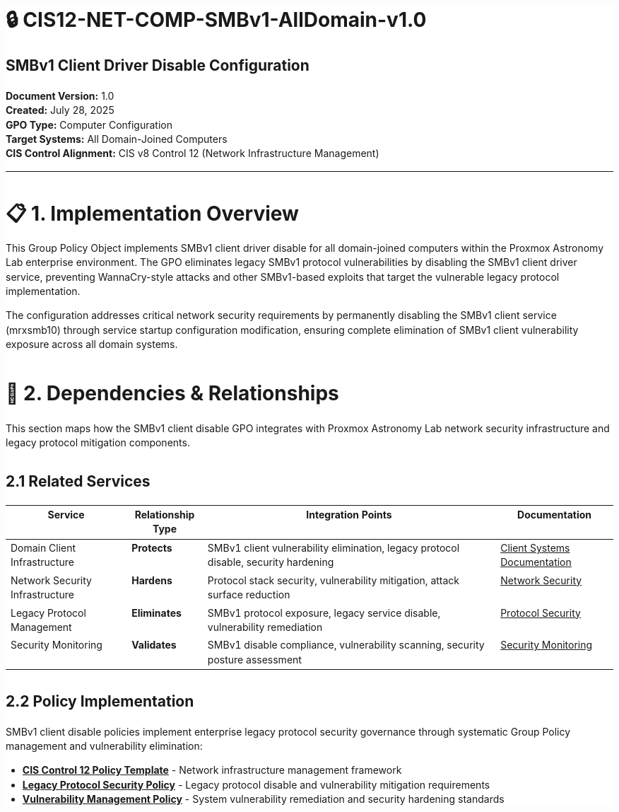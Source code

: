 

# 🔒 **CIS12-NET-COMP-SMBv1-AllDomain-v1.0**

## **SMBv1 Client Driver Disable Configuration**

**Document Version:** 1.0  
**Created:** July 28, 2025  
**GPO Type:** Computer Configuration  
**Target Systems:** All Domain-Joined Computers  
**CIS Control Alignment:** CIS v8 Control 12 (Network Infrastructure Management)

---

# 📋 **1. Implementation Overview**

This Group Policy Object implements SMBv1 client driver disable for all domain-joined computers within the Proxmox Astronomy Lab enterprise environment. The GPO eliminates legacy SMBv1 protocol vulnerabilities by disabling the SMBv1 client driver service, preventing WannaCry-style attacks and other SMBv1-based exploits that target the vulnerable legacy protocol implementation.

The configuration addresses critical network security requirements by permanently disabling the SMBv1 client service (mrxsmb10) through service startup configuration modification, ensuring complete elimination of SMBv1 client vulnerability exposure across all domain systems.

# 🔗 **2. Dependencies & Relationships**

This section maps how the SMBv1 client disable GPO integrates with Proxmox Astronomy Lab network security infrastructure and legacy protocol mitigation components.

## **2.1 Related Services**

| **Service** | **Relationship Type** | **Integration Points** | **Documentation** |
|-------------|----------------------|------------------------|-------------------|
| Domain Client Infrastructure | **Protects** | SMBv1 client vulnerability elimination, legacy protocol disable, security hardening | [Client Systems Documentation](../../../infrastructure/clients/README.md) |
| Network Security Infrastructure | **Hardens** | Protocol stack security, vulnerability mitigation, attack surface reduction | [Network Security](../../../infrastructure/networking/README.md) |
| Legacy Protocol Management | **Eliminates** | SMBv1 protocol exposure, legacy service disable, vulnerability remediation | [Protocol Security](../../../infrastructure/protocols/README.md) |
| Security Monitoring | **Validates** | SMBv1 disable compliance, vulnerability scanning, security posture assessment | [Security Monitoring](../../../monitoring/README.md) |

## **2.2 Policy Implementation**

SMBv1 client disable policies implement enterprise legacy protocol security governance through systematic Group Policy management and vulnerability elimination:

- **[CIS Control 12 Policy Template](../../policies-and-procedures/cis-security-policy-templates/cisv81-12-network-infrastructure-management-policy-template.md)** - Network infrastructure management framework
- **[Legacy Protocol Security Policy](../../policies-and-procedures/legacy-protocol-security-policy.md)** - Legacy protocol disable and vulnerability mitigation requirements
- **[Vulnerability Management Policy](../../policies-and-procedures/vulnerability-management-policy.md)** - System vulnerability remediation and security hardening standards

